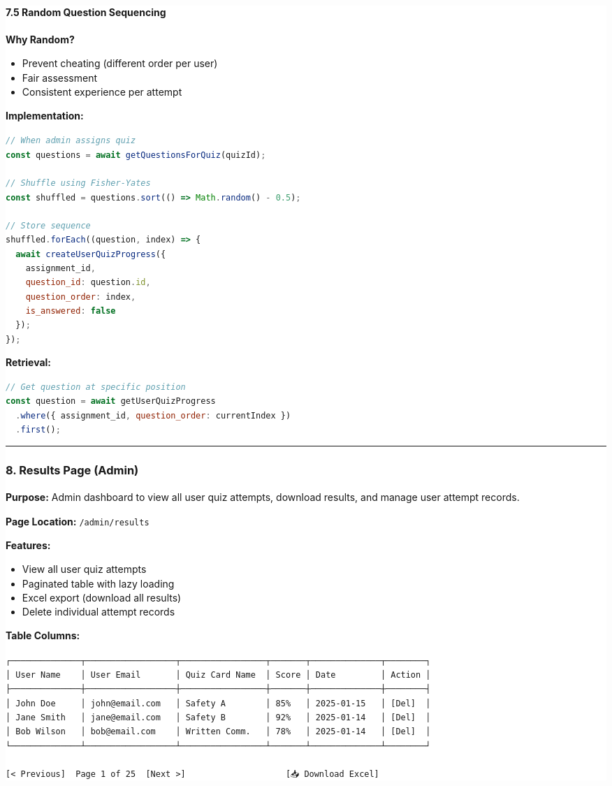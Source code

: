 
#### 7.5 Random Question Sequencing

**Why Random?**
- Prevent cheating (different order per user)
- Fair assessment
- Consistent experience per attempt

**Implementation:**
```javascript
// When admin assigns quiz
const questions = await getQuestionsForQuiz(quizId);

// Shuffle using Fisher-Yates
const shuffled = questions.sort(() => Math.random() - 0.5);

// Store sequence
shuffled.forEach((question, index) => {
  await createUserQuizProgress({
    assignment_id,
    question_id: question.id,
    question_order: index,
    is_answered: false
  });
});
```

**Retrieval:**
```javascript
// Get question at specific position
const question = await getUserQuizProgress
  .where({ assignment_id, question_order: currentIndex })
  .first();
```

---

### 8. Results Page (Admin)

**Purpose:**
Admin dashboard to view all user quiz attempts, download results, and manage user attempt records.

**Page Location:** `/admin/results`

**Features:**
- View all user quiz attempts
- Paginated table with lazy loading
- Excel export (download all results)
- Delete individual attempt records

**Table Columns:**
```
┌──────────────┬──────────────────┬─────────────────┬───────┬──────────────┬────────┐
│ User Name    │ User Email       │ Quiz Card Name  │ Score │ Date         │ Action │
├──────────────┼──────────────────┼─────────────────┼───────┼──────────────┼────────┤
│ John Doe     │ john@email.com   │ Safety A        │ 85%   │ 2025-01-15   │ [Del]  │
│ Jane Smith   │ jane@email.com   │ Safety B        │ 92%   │ 2025-01-14   │ [Del]  │
│ Bob Wilson   │ bob@email.com    │ Written Comm.   │ 78%   │ 2025-01-14   │ [Del]  │
└──────────────┴──────────────────┴─────────────────┴───────┴──────────────┴────────┘

[< Previous]  Page 1 of 25  [Next >]                    [📥 Download Excel]
```
